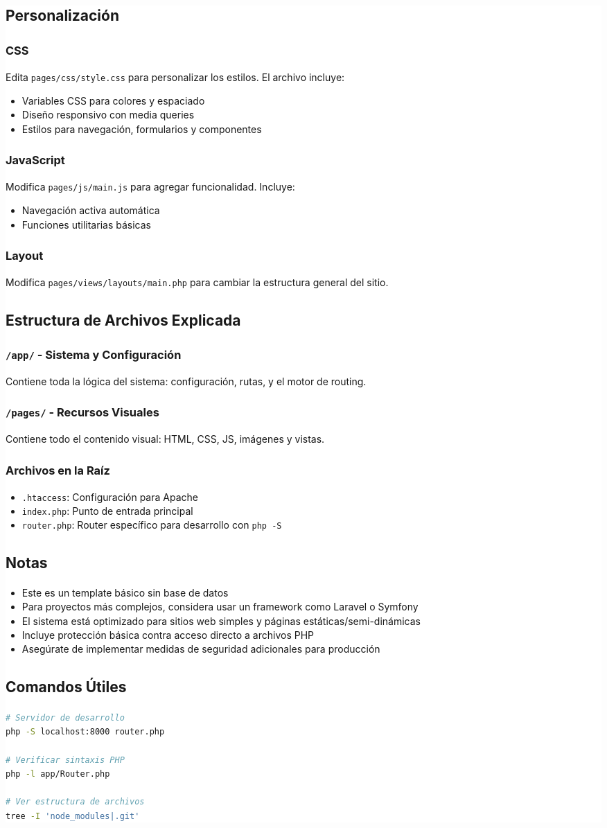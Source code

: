 ## Personalización

### CSS
Edita `pages/css/style.css` para personalizar los estilos. El archivo incluye:
- Variables CSS para colores y espaciado
- Diseño responsivo con media queries
- Estilos para navegación, formularios y componentes

### JavaScript
Modifica `pages/js/main.js` para agregar funcionalidad. Incluye:
- Navegación activa automática
- Funciones utilitarias básicas

### Layout
Modifica `pages/views/layouts/main.php` para cambiar la estructura general del sitio.

## Estructura de Archivos Explicada

### `/app/` - Sistema y Configuración
Contiene toda la lógica del sistema: configuración, rutas, y el motor de routing.

### `/pages/` - Recursos Visuales
Contiene todo el contenido visual: HTML, CSS, JS, imágenes y vistas.

### Archivos en la Raíz
- `.htaccess`: Configuración para Apache
- `index.php`: Punto de entrada principal
- `router.php`: Router específico para desarrollo con `php -S`

## Notas

- Este es un template básico sin base de datos
- Para proyectos más complejos, considera usar un framework como Laravel o Symfony
- El sistema está optimizado para sitios web simples y páginas estáticas/semi-dinámicas
- Incluye protección básica contra acceso directo a archivos PHP
- Asegúrate de implementar medidas de seguridad adicionales para producción

## Comandos Útiles

```bash
# Servidor de desarrollo
php -S localhost:8000 router.php

# Verificar sintaxis PHP
php -l app/Router.php

# Ver estructura de archivos
tree -I 'node_modules|.git'
```